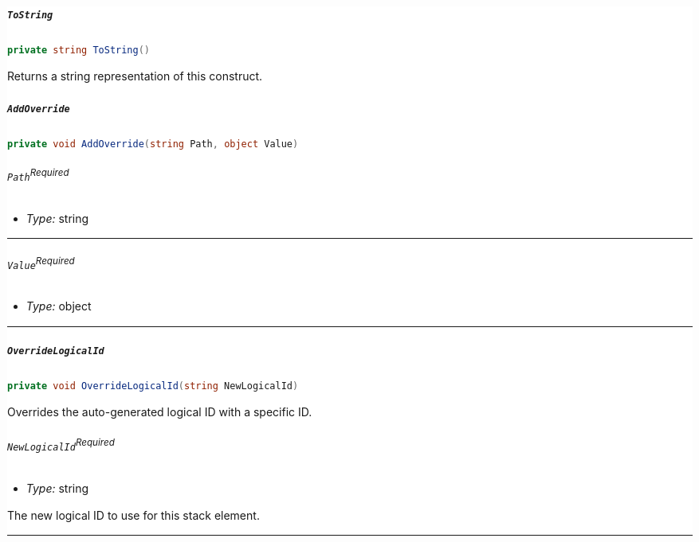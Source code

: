 
##### `ToString` <a name="ToString" id="rhizo-co-terraform-provider-oci.dataOciOnesubscriptionSubscribedService.DataOciOnesubscriptionSubscribedService.toString"></a>

```csharp
private string ToString()
```

Returns a string representation of this construct.

##### `AddOverride` <a name="AddOverride" id="rhizo-co-terraform-provider-oci.dataOciOnesubscriptionSubscribedService.DataOciOnesubscriptionSubscribedService.addOverride"></a>

```csharp
private void AddOverride(string Path, object Value)
```

###### `Path`<sup>Required</sup> <a name="Path" id="rhizo-co-terraform-provider-oci.dataOciOnesubscriptionSubscribedService.DataOciOnesubscriptionSubscribedService.addOverride.parameter.path"></a>

- *Type:* string

---

###### `Value`<sup>Required</sup> <a name="Value" id="rhizo-co-terraform-provider-oci.dataOciOnesubscriptionSubscribedService.DataOciOnesubscriptionSubscribedService.addOverride.parameter.value"></a>

- *Type:* object

---

##### `OverrideLogicalId` <a name="OverrideLogicalId" id="rhizo-co-terraform-provider-oci.dataOciOnesubscriptionSubscribedService.DataOciOnesubscriptionSubscribedService.overrideLogicalId"></a>

```csharp
private void OverrideLogicalId(string NewLogicalId)
```

Overrides the auto-generated logical ID with a specific ID.

###### `NewLogicalId`<sup>Required</sup> <a name="NewLogicalId" id="rhizo-co-terraform-provider-oci.dataOciOnesubscriptionSubscribedService.DataOciOnesubscriptionSubscribedService.overrideLogicalId.parameter.newLogicalId"></a>

- *Type:* string

The new logical ID to use for this stack element.

---
